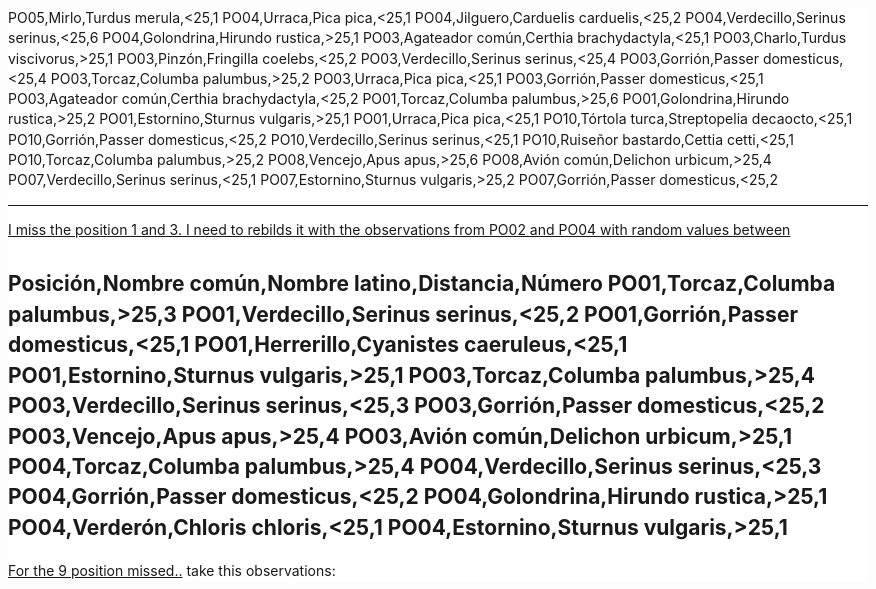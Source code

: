 PO05,Mirlo,Turdus merula,<25,1
PO04,Urraca,Pica pica,<25,1
PO04,Jilguero,Carduelis carduelis,<25,2
PO04,Verdecillo,Serinus serinus,<25,6
PO04,Golondrina,Hirundo rustica,>25,1
PO03,Agateador común,Certhia brachydactyla,<25,1
PO03,Charlo,Turdus viscivorus,>25,1
PO03,Pinzón,Fringilla coelebs,<25,2
PO03,Verdecillo,Serinus serinus,<25,4
PO03,Gorrión,Passer domesticus,<25,4
PO03,Torcaz,Columba palumbus,>25,2
PO03,Urraca,Pica pica,<25,1
PO03,Gorrión,Passer domesticus,<25,1
PO03,Agateador común,Certhia brachydactyla,<25,2
PO01,Torcaz,Columba palumbus,>25,6
PO01,Golondrina,Hirundo rustica,>25,2
PO01,Estornino,Sturnus vulgaris,>25,1
PO01,Urraca,Pica pica,<25,1
PO10,Tórtola turca,Streptopelia decaocto,<25,1
PO10,Gorrión,Passer domesticus,<25,2
PO10,Verdecillo,Serinus serinus,<25,1
PO10,Ruiseñor bastardo,Cettia cetti,<25,1
PO10,Torcaz,Columba palumbus,>25,2
PO08,Vencejo,Apus apus,>25,6
PO08,Avión común,Delichon urbicum,>25,4
PO07,Verdecillo,Serinus serinus,<25,1
PO07,Estornino,Sturnus vulgaris,>25,2
PO07,Gorrión,Passer domesticus,<25,2

----
[I miss the position 1 and 3. I need to rebilds it with the observations from PO02 and PO04 with random values between](https://chatgpt.com/share/68c6e254-fd5c-800d-9f32-63bf3812f019)

Posición,Nombre común,Nombre latino,Distancia,Número
PO01,Torcaz,Columba palumbus,>25,3
PO01,Verdecillo,Serinus serinus,<25,2
PO01,Gorrión,Passer domesticus,<25,1
PO01,Herrerillo,Cyanistes caeruleus,<25,1
PO01,Estornino,Sturnus vulgaris,>25,1
PO03,Torcaz,Columba palumbus,>25,4
PO03,Verdecillo,Serinus serinus,<25,3
PO03,Gorrión,Passer domesticus,<25,2
PO03,Vencejo,Apus apus,>25,4
PO03,Avión común,Delichon urbicum,>25,1
PO04,Torcaz,Columba palumbus,>25,4
PO04,Verdecillo,Serinus serinus,<25,3
PO04,Gorrión,Passer domesticus,<25,2
PO04,Golondrina,Hirundo rustica,>25,1
PO04,Verderón,Chloris chloris,<25,1
PO04,Estornino,Sturnus vulgaris,>25,1
----
[For the 9 position missed..](https://chatgpt.com/share/68c6e254-fd5c-800d-9f32-63bf3812f019) take this observations:
